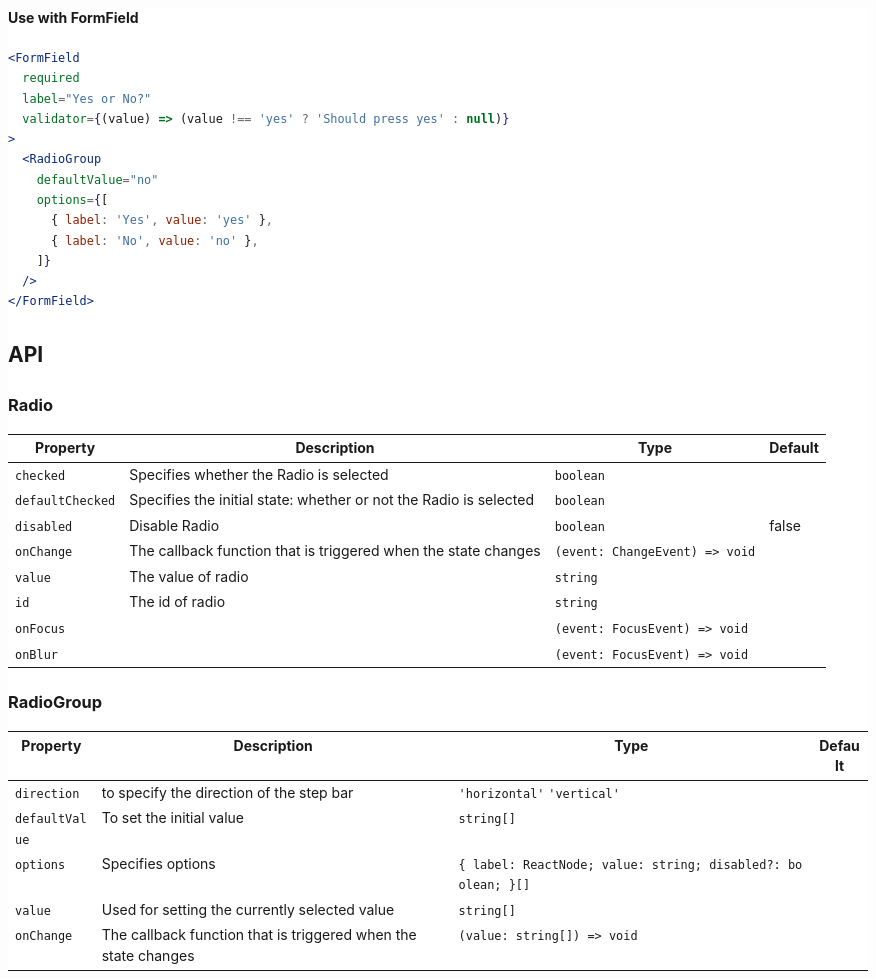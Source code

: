 #### Use with FormField

```jsx live
<FormField
  required
  label="Yes or No?"
  validator={(value) => (value !== 'yes' ? 'Should press yes' : null)}
>
  <RadioGroup
    defaultValue="no"
    options={[
      { label: 'Yes', value: 'yes' },
      { label: 'No', value: 'no' },
    ]}
  />
</FormField>
```

## API

### Radio

| Property         | Description                                                       | Type                           | Default |
| ---------------- | ----------------------------------------------------------------- | ------------------------------ | ------- |
| `checked`        | Specifies whether the Radio is selected                           | `boolean`                      |         |
| `defaultChecked` | Specifies the initial state: whether or not the Radio is selected | `boolean`                      |         |
| `disabled`       | Disable Radio                                                     | `boolean`                      | false   |
| `onChange`       | The callback function that is triggered when the state changes    | `(event: ChangeEvent) => void` |         |
| `value`          | The value of radio                                                | `string`                       |         |
| `id`             | The id of radio                                                   | `string`                       |         |
| `onFocus`        |                                                                   | `(event: FocusEvent) => void`  |         |
| `onBlur`         |                                                                   | `(event: FocusEvent) => void`  |         |

### RadioGroup

| Property       | Description                                                    | Type                                                         | Default |
| -------------- | -------------------------------------------------------------- | ------------------------------------------------------------ | ------- |
| `direction`    | to specify the direction of the step bar                       | `'horizontal'` `'vertical'`                                  |         |
| `defaultValue` | To set the initial value                                       | `string[]`                                                   |         |
| `options`      | Specifies options                                              | `{ label: ReactNode; value: string; disabled?: boolean; }[]` |         |
| `value`        | Used for setting the currently selected value                  | `string[]`                                                   |         |
| `onChange`     | The callback function that is triggered when the state changes | `(value: string[]) => void`                                  |         |
